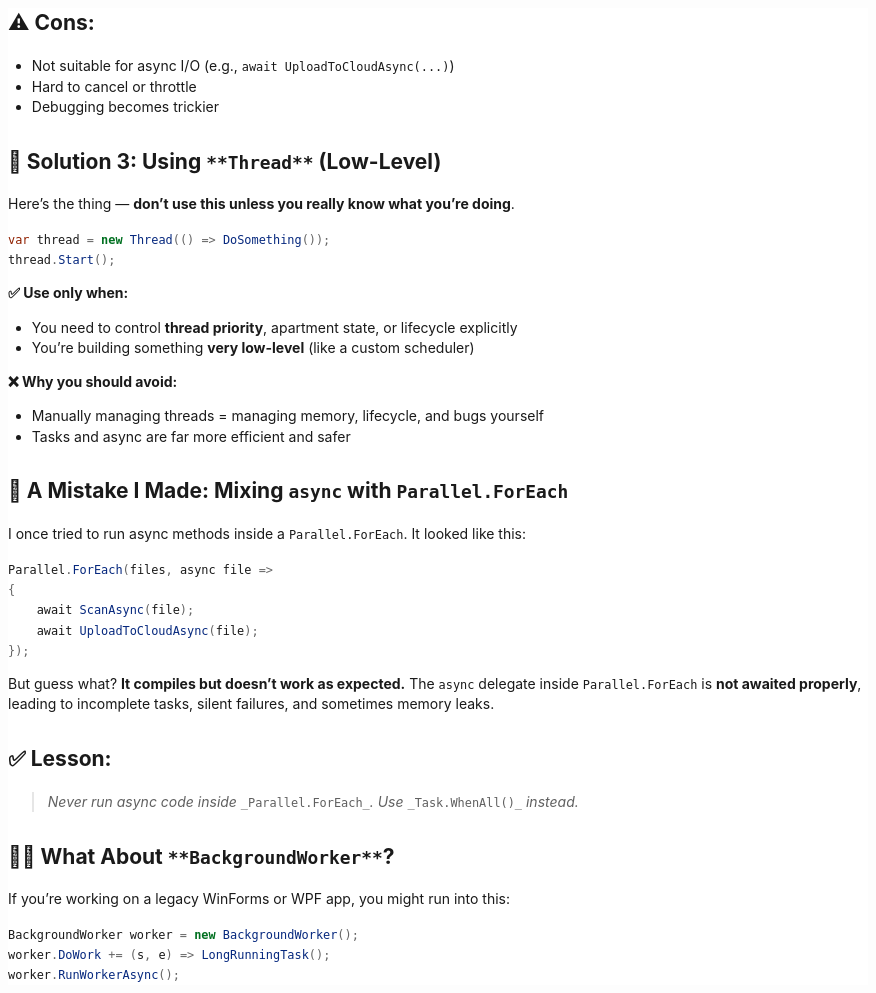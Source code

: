 ## ⚠️ Cons:

*   Not suitable for async I/O (e.g., `await UploadToCloudAsync(...)`)
*   Hard to cancel or throttle
*   Debugging becomes trickier

## **🧵 Solution 3: Using** `**Thread**` **(Low-Level)**

Here’s the thing — **don’t use this unless you really know what you’re doing**.

```csharp
var thread = new Thread(() => DoSomething());
thread.Start();
```

**✅ Use only when:**

*   You need to control **thread priority**, apartment state, or lifecycle explicitly
*   You’re building something **very low-level** (like a custom scheduler)

**❌ Why you should avoid:**

*   Manually managing threads = managing memory, lifecycle, and bugs yourself
*   Tasks and async are far more efficient and safer

## 🧪 A Mistake I Made: Mixing `async` with `Parallel.ForEach`

I once tried to run async methods inside a `Parallel.ForEach`. It looked like this:

```csharp
Parallel.ForEach(files, async file =>
{
    await ScanAsync(file);
    await UploadToCloudAsync(file);
});
```

But guess what? **It compiles but doesn’t work as expected.** The `async` delegate inside `Parallel.ForEach` is **not awaited properly**, leading to incomplete tasks, silent failures, and sometimes memory leaks.

## ✅ Lesson:

> _Never run async code inside_ `_Parallel.ForEach_`_. Use_ `_Task.WhenAll()_` _instead._

## **👨‍💻 What About** `**BackgroundWorker**`**?**

If you’re working on a legacy WinForms or WPF app, you might run into this:

```csharp
BackgroundWorker worker = new BackgroundWorker();
worker.DoWork += (s, e) => LongRunningTask();
worker.RunWorkerAsync();
```
